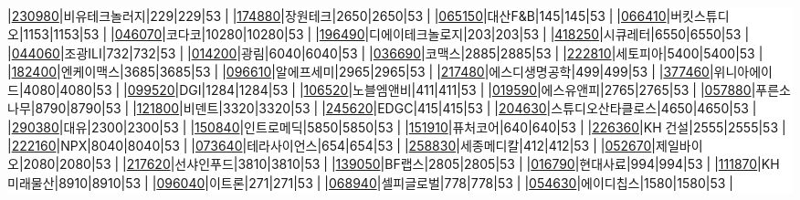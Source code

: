 |[230980](https://finance.daum.net/quotes/A230980)|비유테크놀러지|229|229|53 |
|[174880](https://finance.daum.net/quotes/A174880)|장원테크|2650|2650|53 |
|[065150](https://finance.daum.net/quotes/A065150)|대산F&B|145|145|53 |
|[066410](https://finance.daum.net/quotes/A066410)|버킷스튜디오|1153|1153|53 |
|[046070](https://finance.daum.net/quotes/A046070)|코다코|10280|10280|53 |
|[196490](https://finance.daum.net/quotes/A196490)|디에이테크놀로지|203|203|53 |
|[418250](https://finance.daum.net/quotes/A418250)|시큐레터|6550|6550|53 |
|[044060](https://finance.daum.net/quotes/A044060)|조광ILI|732|732|53 |
|[014200](https://finance.daum.net/quotes/A014200)|광림|6040|6040|53 |
|[036690](https://finance.daum.net/quotes/A036690)|코맥스|2885|2885|53 |
|[222810](https://finance.daum.net/quotes/A222810)|세토피아|5400|5400|53 |
|[182400](https://finance.daum.net/quotes/A182400)|엔케이맥스|3685|3685|53 |
|[096610](https://finance.daum.net/quotes/A096610)|알에프세미|2965|2965|53 |
|[217480](https://finance.daum.net/quotes/A217480)|에스디생명공학|499|499|53 |
|[377460](https://finance.daum.net/quotes/A377460)|위니아에이드|4080|4080|53 |
|[099520](https://finance.daum.net/quotes/A099520)|DGI|1284|1284|53 |
|[106520](https://finance.daum.net/quotes/A106520)|노블엠앤비|411|411|53 |
|[019590](https://finance.daum.net/quotes/A019590)|에스유앤피|2765|2765|53 |
|[057880](https://finance.daum.net/quotes/A057880)|푸른소나무|8790|8790|53 |
|[121800](https://finance.daum.net/quotes/A121800)|비덴트|3320|3320|53 |
|[245620](https://finance.daum.net/quotes/A245620)|EDGC|415|415|53 |
|[204630](https://finance.daum.net/quotes/A204630)|스튜디오산타클로스|4650|4650|53 |
|[290380](https://finance.daum.net/quotes/A290380)|대유|2300|2300|53 |
|[150840](https://finance.daum.net/quotes/A150840)|인트로메딕|5850|5850|53 |
|[151910](https://finance.daum.net/quotes/A151910)|퓨처코어|640|640|53 |
|[226360](https://finance.daum.net/quotes/A226360)|KH 건설|2555|2555|53 |
|[222160](https://finance.daum.net/quotes/A222160)|NPX|8040|8040|53 |
|[073640](https://finance.daum.net/quotes/A073640)|테라사이언스|654|654|53 |
|[258830](https://finance.daum.net/quotes/A258830)|세종메디칼|412|412|53 |
|[052670](https://finance.daum.net/quotes/A052670)|제일바이오|2080|2080|53 |
|[217620](https://finance.daum.net/quotes/A217620)|선샤인푸드|3810|3810|53 |
|[139050](https://finance.daum.net/quotes/A139050)|BF랩스|2805|2805|53 |
|[016790](https://finance.daum.net/quotes/A016790)|현대사료|994|994|53 |
|[111870](https://finance.daum.net/quotes/A111870)|KH 미래물산|8910|8910|53 |
|[096040](https://finance.daum.net/quotes/A096040)|이트론|271|271|53 |
|[068940](https://finance.daum.net/quotes/A068940)|셀피글로벌|778|778|53 |
|[054630](https://finance.daum.net/quotes/A054630)|에이디칩스|1580|1580|53 |